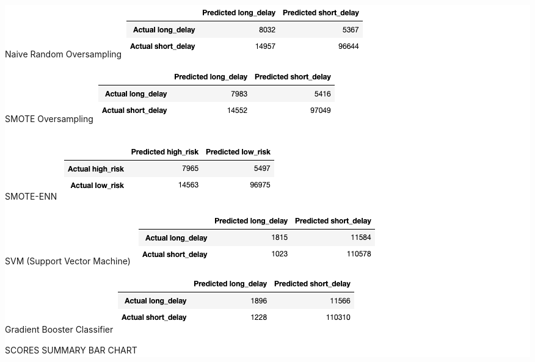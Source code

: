 Naive Random Oversampling
![Accidentally_Late/Machine_Learning_Model/Visuals "CM_Naive_RO"](https://github.com/justinkirk8/Accidentally_Late/blob/main/Machine_Learning_Model/Visuals/CM_Naive_RO.png)

SMOTE Oversampling
![Accidentally_Late/Machine_Learning_Model/Visuals "CM_Smote"](https://github.com/justinkirk8/Accidentally_Late/blob/main/Machine_Learning_Model/Visuals/CM_Smote.png)

SMOTE-ENN
![Accidentally_Late/Machine_Learning_Model/Visuals "CM_Smoteen"](https://github.com/justinkirk8/Accidentally_Late/blob/main/Machine_Learning_Model/Visuals/CM_Smoteen.png) 

SVM (Support Vector Machine)
![Accidentally_Late/Machine_Learning_Model/Visuals "CM_SVM"](https://github.com/justinkirk8/Accidentally_Late/blob/main/Machine_Learning_Model/Visuals/CM_SVM.png) 

Gradient Booster Classifier
![Accidentally_Late/Machine_Learning_Model/Visuals "CM_GradientBC"](https://github.com/justinkirk8/Accidentally_Late/blob/main/Machine_Learning_Model/Visuals/CM_GradientBC.png)

SCORES SUMMARY BAR CHART